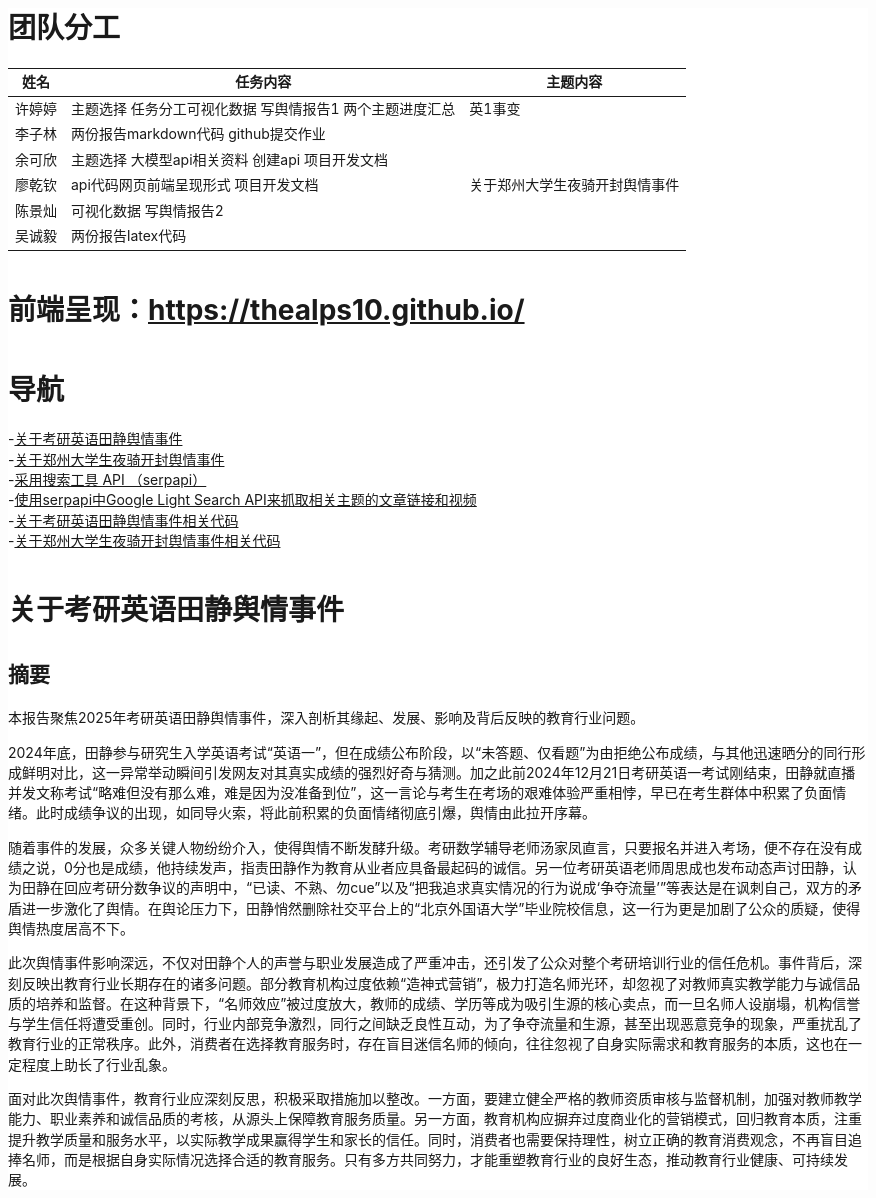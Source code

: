 # 团队分工
| 姓名   | 任务内容                                               | 主题内容                           |
| ------ | ------------------------------------------------------ | ---------------------------------- |
| 许婷婷 | 主题选择 任务分工可视化数据 写舆情报告1 两个主题进度汇总 |         英1事变                          |
| 李子林 | 两份报告markdown代码 github提交作业                     |                           |
| 余可欣 | 主题选择 大模型api相关资料 创建api 项目开发文档         |                                   |
| 廖乾钦 | api代码网页前端呈现形式 项目开发文档                     | 关于郑州大学生夜骑开封舆情事件   |
| 陈景灿 | 可视化数据 写舆情报告2                                 |                                   |
| 吴诚毅 | 两份报告latex代码                                       |                                   |


# 前端呈现：https://thealps10.github.io/

# 导航
-[关于考研英语田静舆情事件](#关于考研英语田静舆情事件)<br>
-[关于郑州大学生夜骑开封舆情事件](#关于郑州大学生夜骑开封舆情事件)<br>
-[采用搜索工具 API （serpapi）](#采用搜索工具API（serpapi）)<br>
-[使用serpapi中Google Light Search API来抓取相关主题的文章链接和视频](#使用serpapi中GoogleLightSearchAPI来抓取相关主题的文章链接和视频)<br>
-[关于考研英语田静舆情事件相关代码](#关于考研英语田静舆情事件相关代码)<br>
-[关于郑州大学生夜骑开封舆情事件相关代码](#关于郑州大学生夜骑开封舆情事件相关代码)


# 关于考研英语田静舆情事件

## 摘要

本报告聚焦2025年考研英语田静舆情事件，深入剖析其缘起、发展、影响及背后反映的教育行业问题。

2024年底，田静参与研究生入学英语考试“英语一”，但在成绩公布阶段，以“未答题、仅看题”为由拒绝公布成绩，与其他迅速晒分的同行形成鲜明对比，这一异常举动瞬间引发网友对其真实成绩的强烈好奇与猜测。加之此前2024年12月21日考研英语一考试刚结束，田静就直播并发文称考试“略难但没有那么难，难是因为没准备到位”，这一言论与考生在考场的艰难体验严重相悖，早已在考生群体中积累了负面情绪。此时成绩争议的出现，如同导火索，将此前积累的负面情绪彻底引爆，舆情由此拉开序幕。

随着事件的发展，众多关键人物纷纷介入，使得舆情不断发酵升级。考研数学辅导老师汤家凤直言，只要报名并进入考场，便不存在没有成绩之说，0分也是成绩，他持续发声，指责田静作为教育从业者应具备最起码的诚信。另一位考研英语老师周思成也发布动态声讨田静，认为田静在回应考研分数争议的声明中，“已读、不熟、勿cue”以及“把我追求真实情况的行为说成‘争夺流量’”等表达是在讽刺自己，双方的矛盾进一步激化了舆情。在舆论压力下，田静悄然删除社交平台上的“北京外国语大学”毕业院校信息，这一行为更是加剧了公众的质疑，使得舆情热度居高不下。

此次舆情事件影响深远，不仅对田静个人的声誉与职业发展造成了严重冲击，还引发了公众对整个考研培训行业的信任危机。事件背后，深刻反映出教育行业长期存在的诸多问题。部分教育机构过度依赖“造神式营销”，极力打造名师光环，却忽视了对教师真实教学能力与诚信品质的培养和监督。在这种背景下，“名师效应”被过度放大，教师的成绩、学历等成为吸引生源的核心卖点，而一旦名师人设崩塌，机构信誉与学生信任将遭受重创。同时，行业内部竞争激烈，同行之间缺乏良性互动，为了争夺流量和生源，甚至出现恶意竞争的现象，严重扰乱了教育行业的正常秩序。此外，消费者在选择教育服务时，存在盲目迷信名师的倾向，往往忽视了自身实际需求和教育服务的本质，这也在一定程度上助长了行业乱象。

面对此次舆情事件，教育行业应深刻反思，积极采取措施加以整改。一方面，要建立健全严格的教师资质审核与监督机制，加强对教师教学能力、职业素养和诚信品质的考核，从源头上保障教育服务质量。另一方面，教育机构应摒弃过度商业化的营销模式，回归教育本质，注重提升教学质量和服务水平，以实际教学成果赢得学生和家长的信任。同时，消费者也需要保持理性，树立正确的教育消费观念，不再盲目追捧名师，而是根据自身实际情况选择合适的教育服务。只有多方共同努力，才能重塑教育行业的良好生态，推动教育行业健康、可持续发展。
